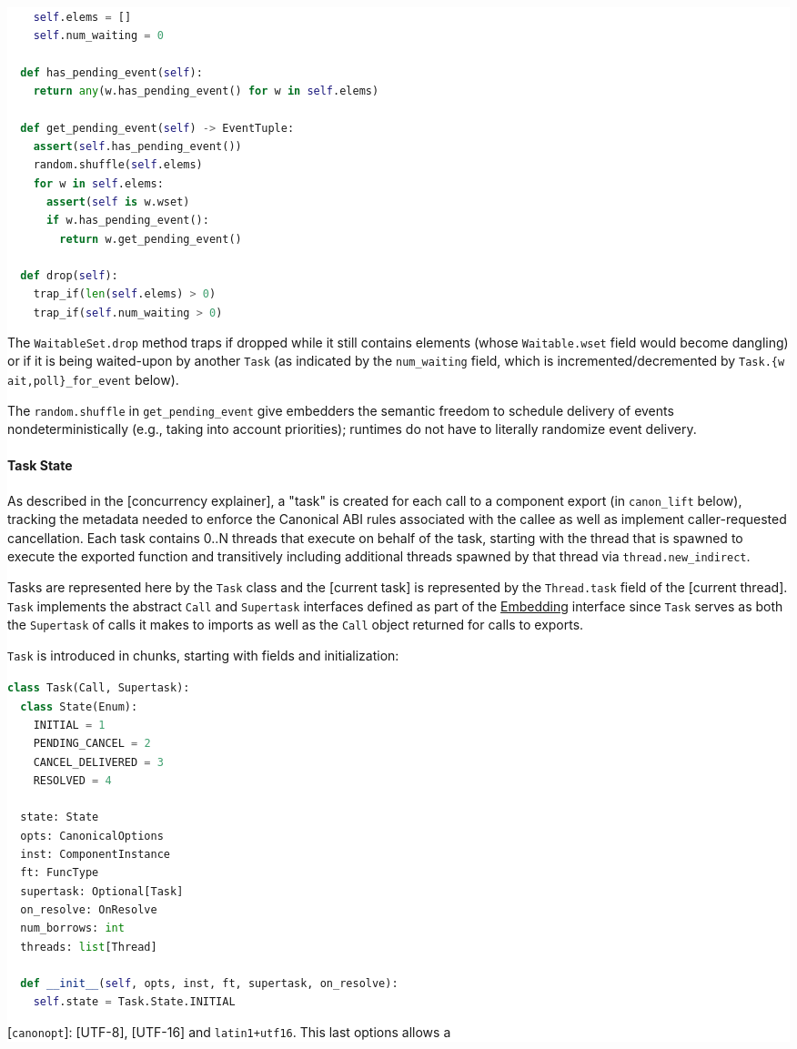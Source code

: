 ```python
    self.elems = []
    self.num_waiting = 0

  def has_pending_event(self):
    return any(w.has_pending_event() for w in self.elems)

  def get_pending_event(self) -> EventTuple:
    assert(self.has_pending_event())
    random.shuffle(self.elems)
    for w in self.elems:
      assert(self is w.wset)
      if w.has_pending_event():
        return w.get_pending_event()

  def drop(self):
    trap_if(len(self.elems) > 0)
    trap_if(self.num_waiting > 0)
```
The `WaitableSet.drop` method traps if dropped while it still contains elements
(whose `Waitable.wset` field would become dangling) or if it is being
waited-upon by another `Task` (as indicated by the `num_waiting` field, which
is incremented/decremented by `Task.{wait,poll}_for_event` below).

The `random.shuffle` in `get_pending_event` give embedders the semantic freedom
to schedule delivery of events nondeterministically (e.g., taking into account
priorities); runtimes do not have to literally randomize event delivery.


#### Task State

As described in the [concurrency explainer], a "task" is created for each call
to a component export (in `canon_lift` below), tracking the metadata needed to
enforce the Canonical ABI rules associated with the callee as well as implement
caller-requested cancellation. Each task contains 0..N threads that execute on
behalf of the task, starting with the thread that is spawned to execute the
exported function and transitively including additional threads spawned by that
thread via `thread.new_indirect`.

Tasks are represented here by the `Task` class and the [current task] is
represented by the `Thread.task` field of the [current thread]. `Task`
implements the abstract `Call` and `Supertask` interfaces defined as part of
the [Embedding](#embedding) interface since `Task` serves as both the
`Supertask` of calls it makes to imports as well as the `Call` object returned
for calls to exports.

`Task` is introduced in chunks, starting with fields and initialization:
```python
class Task(Call, Supertask):
  class State(Enum):
    INITIAL = 1
    PENDING_CANCEL = 2
    CANCEL_DELIVERED = 3
    RESOLVED = 4

  state: State
  opts: CanonicalOptions
  inst: ComponentInstance
  ft: FuncType
  supertask: Optional[Task]
  on_resolve: OnResolve
  num_borrows: int
  threads: list[Thread]

  def __init__(self, opts, inst, ft, supertask, on_resolve):
    self.state = Task.State.INITIAL
```

[`canonopt`]: [UTF-8], [UTF-16] and `latin1+utf16`. This last options allows a